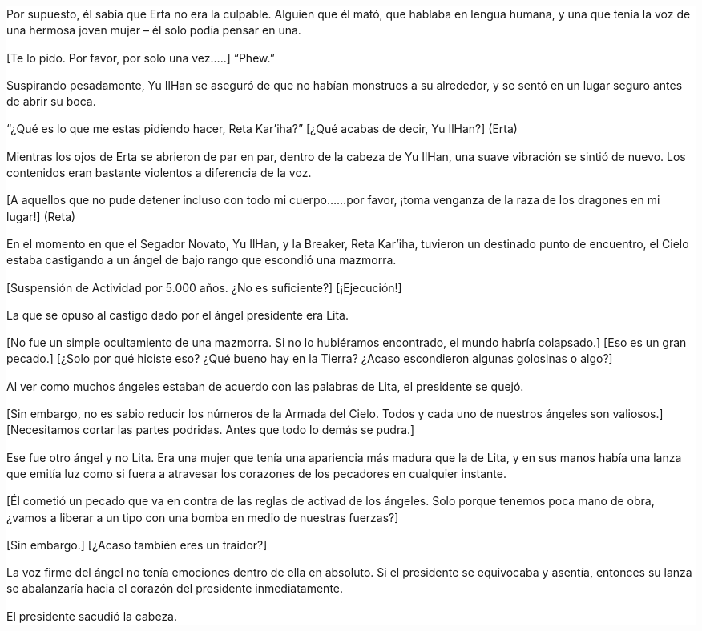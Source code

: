 Por supuesto, él sabía que Erta no era la culpable. 
Alguien que él mató, que hablaba en lengua humana, y una que tenía la voz de 
una hermosa joven mujer – él solo podía pensar en una. 

[Te lo pido. Por favor, por solo una vez…..] 
“Phew.” 

Suspirando pesadamente, Yu IlHan se aseguró de que no habían monstruos a su 
alrededor, y se sentó en un lugar seguro antes de abrir su boca. 

“¿Qué es lo que me estas pidiendo hacer, Reta Kar’iha?” 
[¿Qué acabas de decir, Yu IlHan?] (Erta) 

Mientras los ojos de Erta se abrieron de par en par, dentro de la cabeza de Yu 
IlHan, una suave vibración se sintió de nuevo. Los contenidos eran bastante 
violentos a diferencia de la voz. 

[A aquellos que no pude detener incluso con todo mi cuerpo……por favor, ¡toma 
venganza de la raza de los dragones en mi lugar!] (Reta) 

En el momento en que el Segador Novato, Yu IlHan, y la Breaker, Reta Kar’iha, 
tuvieron un destinado punto de encuentro, el Cielo estaba castigando a un ángel 
de bajo rango que escondió una mazmorra. 

[Suspensión de Actividad por 5.000 años. ¿No es suficiente?] 
[¡Ejecución!] 

La que se opuso al castigo dado por el ángel presidente era Lita. 

[No fue un simple ocultamiento de una mazmorra. Si no lo hubiéramos encontrado, 
el mundo habría colapsado.] 
[Eso es un gran pecado.] 
[¿Solo por qué hiciste eso? ¿Qué bueno hay en la Tierra? ¿Acaso escondieron 
algunas golosinas o algo?] 

Al ver como muchos ángeles estaban de acuerdo con las palabras de Lita, el 
presidente se quejó. 

[Sin embargo, no es sabio reducir los números de la Armada del Cielo. Todos y 
cada uno de nuestros ángeles son valiosos.] 
[Necesitamos cortar las partes podridas. Antes que todo lo demás se pudra.] 

Ese fue otro ángel y no Lita. Era una mujer que tenía una apariencia más madura 
que la de Lita, y en sus manos había una lanza que emitía luz como si fuera a 
atravesar los corazones de los pecadores en cualquier instante. 

[Él cometió un pecado que va en contra de las reglas de activad de los ángeles. 
Solo porque tenemos poca mano de obra, ¿vamos a liberar a un tipo con una 
bomba en medio de nuestras fuerzas?] 

[Sin embargo.] 
[¿Acaso también eres un traidor?] 

La voz firme del ángel no tenía emociones dentro de ella en absoluto. Si el 
presidente se equivocaba y asentía, entonces su lanza se abalanzaría hacia el 
corazón del presidente inmediatamente. 

El presidente sacudió la cabeza. 
